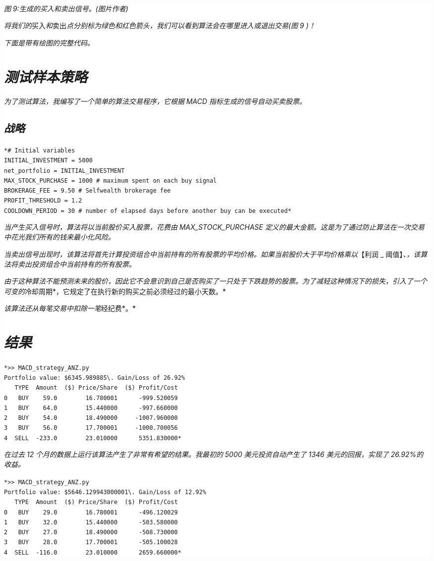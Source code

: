*图 9:生成的买入和卖出信号。(*图片作者*)*

*将我们的*买入*和*卖出*点分别标为绿色和红色箭头，我们可以看到算法会在哪里进入或退出交易(*图 9* )！*

*下面是带有绘图的完整代码。*

# *测试样本策略*

*为了测试算法，我编写了一个简单的算法交易程序，它根据 MACD 指标生成的信号自动买卖股票。*

## *战略*

```
*# Initial variables
INITIAL_INVESTMENT = 5000 
net_portfolio = INITIAL_INVESTMENT
MAX_STOCK_PURCHASE = 1000 # maximum spent on each buy signal
BROKERAGE_FEE = 9.50 # Selfwealth brokerage fee
PROFIT_THRESHOLD = 1.2
COOLDOWN_PERIOD = 30 # number of elapsed days before another buy can be executed*
```

*当产生买入信号时，算法将以当前股价买入股票，花费由 *MAX_STOCK_PURCHASE* 定义的最大金额。这是为了通过防止算法在一次交易中花光我们所有的钱来最小化风险。*

*当卖出信号出现时，该算法将首先计算投资组合中当前持有的所有股票的平均价格。如果当前股价大于平均价格乘以*【利润 _ 阈值】*、，该算法将卖出投资组合中当前持有的所有股票。*

*由于这种算法不能预测未来的股价，因此它不会意识到自己是否购买了一只处于下跌趋势的股票。为了减轻这种情况下的损失，引入了一个可变的*冷却周期*，它规定了在执行新的购买之前必须经过的最小天数。*

*该算法还从每笔交易中扣除一笔*经纪费*。*

# *结果*

```
*>> MACD_strategy_ANZ.py
Portfolio value: $6345.989885\. Gain/Loss of 26.92%
   TYPE  Amount  ($) Price/Share  ($) Profit/Cost
0   BUY    59.0        16.780001      -999.520059 
1   BUY    64.0        15.440000      -997.660000 
2   BUY    54.0        18.490000     -1007.960000 
3   BUY    56.0        17.700001     -1000.700056 
4  SELL  -233.0        23.010000      5351.830000*
```

*在过去 12 个月的数据上运行该算法产生了非常有希望的结果。我最初的 5000 美元投资自动产生了 1346 美元的回报，实现了 26.92%的收益。*

```
*>> MACD_strategy_ANZ.py
Portfolio value: $5646.129943000001\. Gain/Loss of 12.92%     
   TYPE  Amount  ($) Price/Share  ($) Profit/Cost 
0   BUY    29.0        16.780001      -496.120029 
1   BUY    32.0        15.440000      -503.580000 
2   BUY    27.0        18.490000      -508.730000 
3   BUY    28.0        17.700001      -505.100028 
4  SELL  -116.0        23.010000      2659.660000*
```
